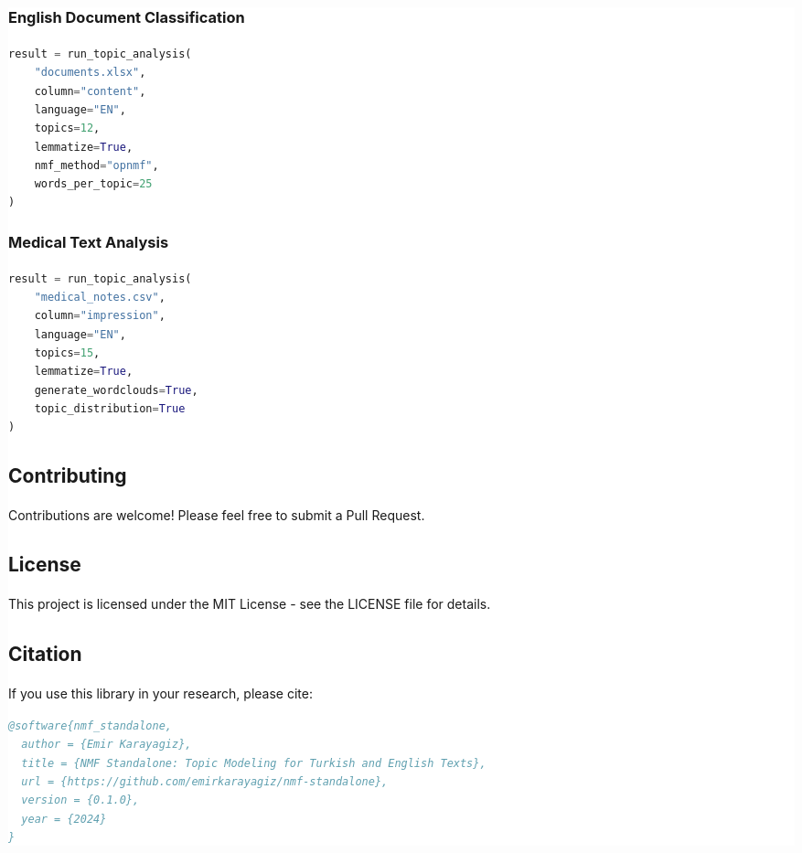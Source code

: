 ### English Document Classification
```python
result = run_topic_analysis(
    "documents.xlsx", 
    column="content",
    language="EN",
    topics=12,
    lemmatize=True,
    nmf_method="opnmf",
    words_per_topic=25
)
```

### Medical Text Analysis
```python
result = run_topic_analysis(
    "medical_notes.csv",
    column="impression", 
    language="EN",
    topics=15,
    lemmatize=True,
    generate_wordclouds=True,
    topic_distribution=True
)
```

## Contributing

Contributions are welcome! Please feel free to submit a Pull Request.

## License

This project is licensed under the MIT License - see the LICENSE file for details.

## Citation

If you use this library in your research, please cite:

```bibtex
@software{nmf_standalone,
  author = {Emir Karayagiz},
  title = {NMF Standalone: Topic Modeling for Turkish and English Texts},
  url = {https://github.com/emirkarayagiz/nmf-standalone},
  version = {0.1.0},
  year = {2024}
}
```